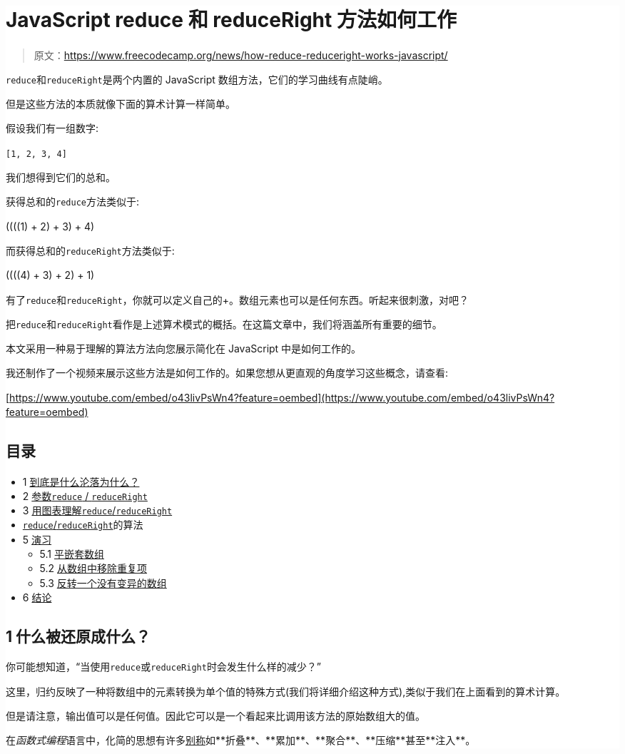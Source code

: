 # JavaScript reduce 和 reduceRight 方法如何工作

> 原文：<https://www.freecodecamp.org/news/how-reduce-reduceright-works-javascript/>

`reduce`和`reduceRight`是两个内置的 JavaScript 数组方法，它们的学习曲线有点陡峭。

但是这些方法的本质就像下面的算术计算一样简单。

假设我们有一组数字:

```
[1, 2, 3, 4]
```

我们想得到它们的总和。

获得总和的`reduce`方法类似于:

((((1) + 2) + 3) + 4)

而获得总和的`reduceRight`方法类似于:

((((4) + 3) + 2) + 1)

有了`reduce`和`reduceRight`，你就可以定义自己的+。数组元素也可以是任何东西。听起来很刺激，对吧？

把`reduce`和`reduceRight`看作是上述算术模式的概括。在这篇文章中，我们将涵盖所有重要的细节。

本文采用一种易于理解的算法方法向您展示简化在 JavaScript 中是如何工作的。

我还制作了一个视频来展示这些方法是如何工作的。如果您想从更直观的角度学习这些概念，请查看:

[https://www.youtube.com/embed/o43livPsWn4?feature=oembed](https://www.youtube.com/embed/o43livPsWn4?feature=oembed)

## 目录

*   1 [到底是什么沦落为什么？](#what-is-reduced-to-what)
*   2 [参数`reduce` / `reduceRight`](#parameters-of-reduce-reduceright)
*   3 [用图表理解`reduce`/`reduceRight`](#understanding-reduce-reduceright-with-a-diagram)
*   [`reduce`/`reduceRight`](#the-algorithm-of-reduce-reduceright)的算法
*   5 [演习](#excercises)
    *   5.1 [平嵌套数组](#flat-nested-array)
    *   5.2 [从数组中移除重复项](#remove-duplicate-items-from-an-array)
    *   5.3 [反转一个没有变异的数组](#reverse-an-array-without-mutating-it)
*   6 [结论](#conclusion)

## 1 什么被还原成什么？[](#what-is-reduced-to-what)

你可能想知道，“当使用`reduce`或`reduceRight`时会发生什么样的减少？”

这里，归约反映了一种将数组中的元素转换为单个值的特殊方式(我们将详细介绍这种方式),类似于我们在上面看到的算术计算。

但是请注意，输出值可以是任何值。因此它可以是一个看起来比调用该方法的原始数组大的值。

在*函数式编程*语言中，化简的思想有许多[别称](https://en.wikipedia.org/wiki/Fold_(higher-order_function))如**折叠**、**累加**、**聚合**、**压缩**甚至**注入**。
